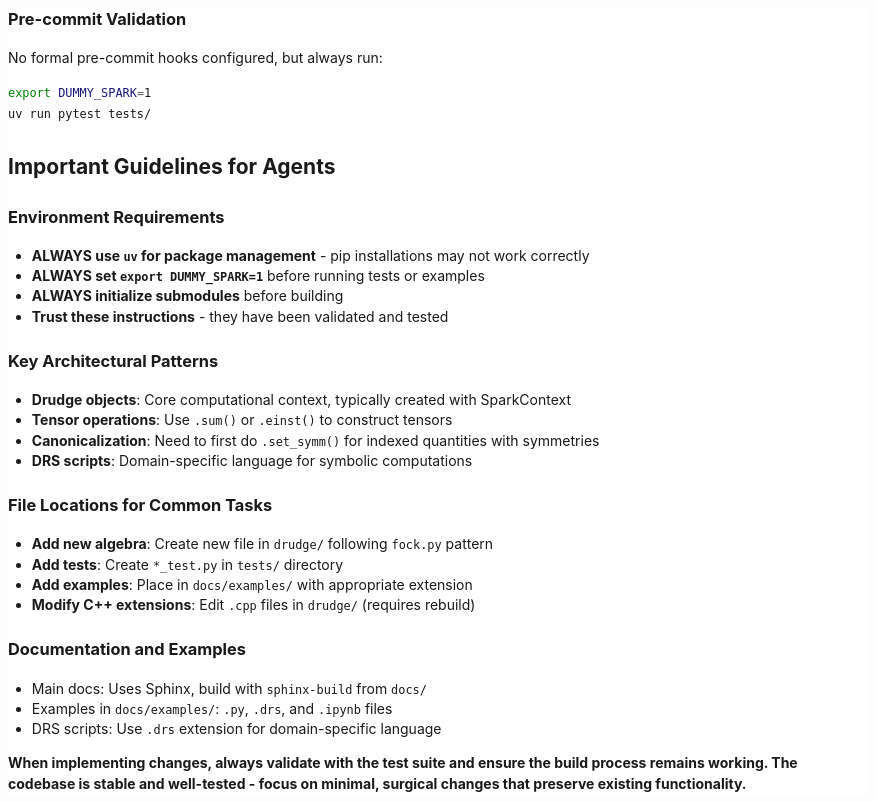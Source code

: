 ### Pre-commit Validation
No formal pre-commit hooks configured, but always run:
```bash
export DUMMY_SPARK=1
uv run pytest tests/
```

## Important Guidelines for Agents

### Environment Requirements
- **ALWAYS use `uv` for package management** - pip installations may not work correctly
- **ALWAYS set `export DUMMY_SPARK=1`** before running tests or examples
- **ALWAYS initialize submodules** before building
- **Trust these instructions** - they have been validated and tested

### Key Architectural Patterns
- **Drudge objects**: Core computational context, typically created with SparkContext
- **Tensor operations**: Use `.sum()` or `.einst()` to construct tensors
- **Canonicalization**: Need to first do `.set_symm()` for indexed quantities with symmetries
- **DRS scripts**: Domain-specific language for symbolic computations

### File Locations for Common Tasks
- **Add new algebra**: Create new file in `drudge/` following `fock.py` pattern
- **Add tests**: Create `*_test.py` in `tests/` directory
- **Add examples**: Place in `docs/examples/` with appropriate extension
- **Modify C++ extensions**: Edit `.cpp` files in `drudge/` (requires rebuild)

### Documentation and Examples
- Main docs: Uses Sphinx, build with `sphinx-build` from `docs/`
- Examples in `docs/examples/`: `.py`, `.drs`, and `.ipynb` files
- DRS scripts: Use `.drs` extension for domain-specific language

**When implementing changes, always validate with the test suite and ensure the build process remains working. The codebase is stable and well-tested - focus on minimal, surgical changes that preserve existing functionality.**
